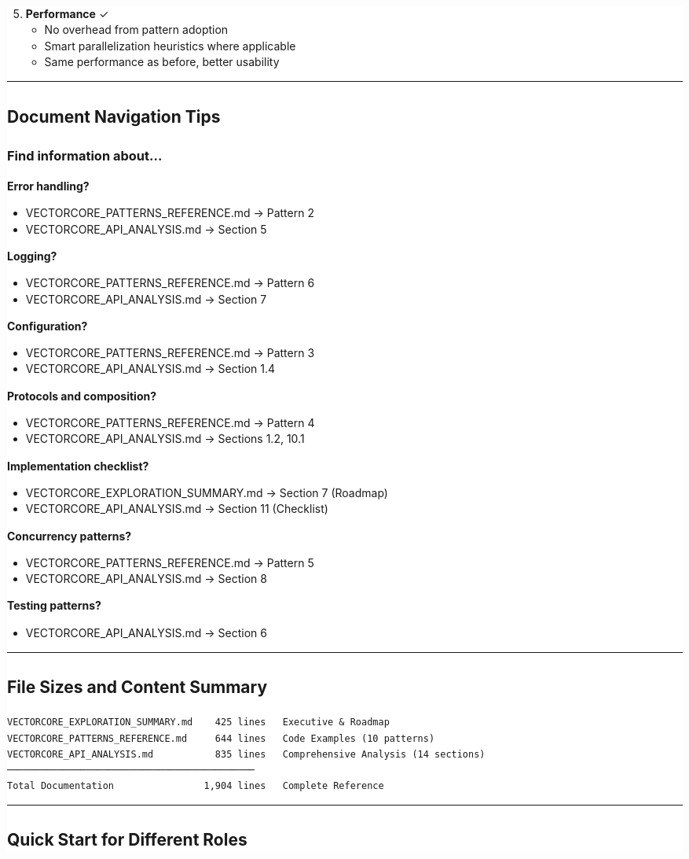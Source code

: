 5. **Performance** ✓
   - No overhead from pattern adoption
   - Smart parallelization heuristics where applicable
   - Same performance as before, better usability

---

## Document Navigation Tips

### Find information about...

**Error handling?**
- VECTORCORE_PATTERNS_REFERENCE.md → Pattern 2
- VECTORCORE_API_ANALYSIS.md → Section 5

**Logging?**
- VECTORCORE_PATTERNS_REFERENCE.md → Pattern 6
- VECTORCORE_API_ANALYSIS.md → Section 7

**Configuration?**
- VECTORCORE_PATTERNS_REFERENCE.md → Pattern 3
- VECTORCORE_API_ANALYSIS.md → Section 1.4

**Protocols and composition?**
- VECTORCORE_PATTERNS_REFERENCE.md → Pattern 4
- VECTORCORE_API_ANALYSIS.md → Sections 1.2, 10.1

**Implementation checklist?**
- VECTORCORE_EXPLORATION_SUMMARY.md → Section 7 (Roadmap)
- VECTORCORE_API_ANALYSIS.md → Section 11 (Checklist)

**Concurrency patterns?**
- VECTORCORE_PATTERNS_REFERENCE.md → Pattern 5
- VECTORCORE_API_ANALYSIS.md → Section 8

**Testing patterns?**
- VECTORCORE_API_ANALYSIS.md → Section 6

---

## File Sizes and Content Summary

```
VECTORCORE_EXPLORATION_SUMMARY.md    425 lines   Executive & Roadmap
VECTORCORE_PATTERNS_REFERENCE.md     644 lines   Code Examples (10 patterns)
VECTORCORE_API_ANALYSIS.md           835 lines   Comprehensive Analysis (14 sections)
────────────────────────────────────────────
Total Documentation                1,904 lines   Complete Reference
```

---

## Quick Start for Different Roles
